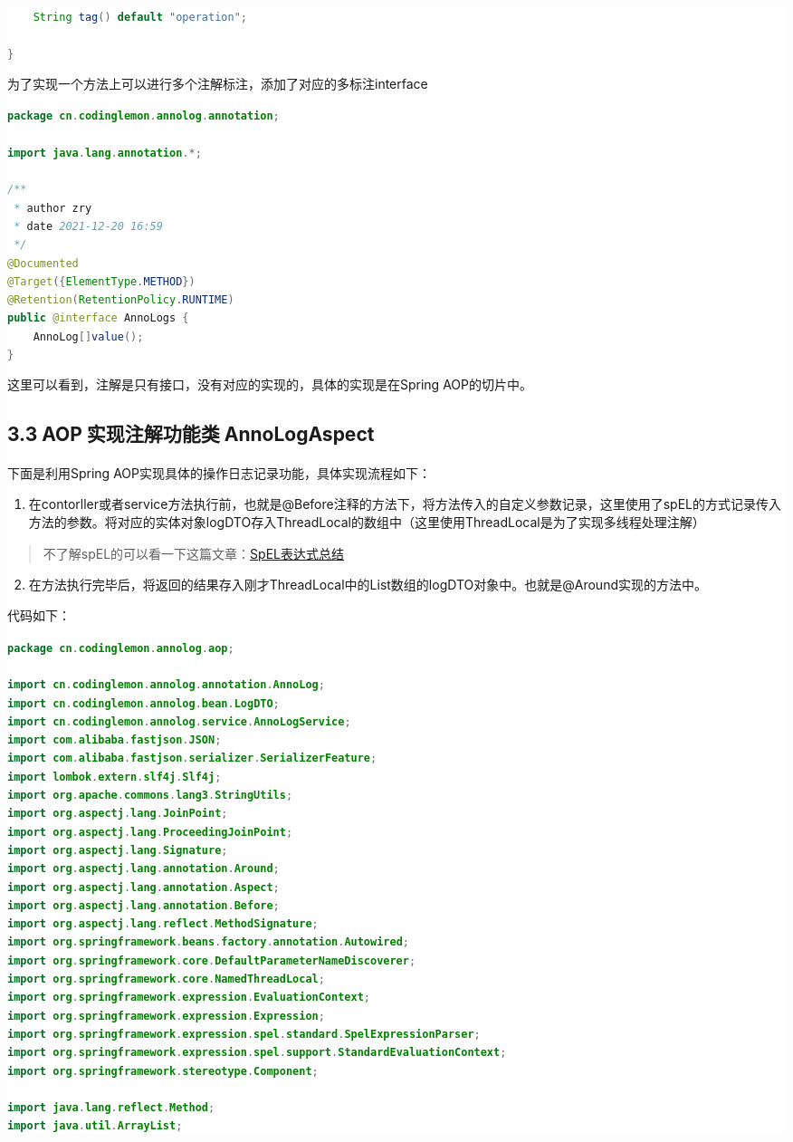 ```java
    String tag() default "operation";

}
```

为了实现一个方法上可以进行多个注解标注，添加了对应的多标注interface

```java
package cn.codinglemon.annolog.annotation;

import java.lang.annotation.*;

/**
 * author zry
 * date 2021-12-20 16:59
 */
@Documented
@Target({ElementType.METHOD})
@Retention(RetentionPolicy.RUNTIME)
public @interface AnnoLogs {
    AnnoLog[]value();
}
```

这里可以看到，注解是只有接口，没有对应的实现的，具体的实现是在Spring AOP的切片中。

## 3.3 AOP 实现注解功能类 AnnoLogAspect

下面是利用Spring AOP实现具体的操作日志记录功能，具体实现流程如下：

1. 在contorller或者service方法执行前，也就是@Before注释的方法下，将方法传入的自定义参数记录，这里使用了spEL的方式记录传入方法的参数。将对应的实体对象logDTO存入ThreadLocal的数组中（这里使用ThreadLocal是为了实现多线程处理注解）
> 不了解spEL的可以看一下这篇文章：[SpEL表达式总结](https://www.jianshu.com/p/e0b50053b5d3)

2. 在方法执行完毕后，将返回的结果存入刚才ThreadLocal中的List数组的logDTO对象中。也就是@Around实现的方法中。


代码如下：

```java
package cn.codinglemon.annolog.aop;

import cn.codinglemon.annolog.annotation.AnnoLog;
import cn.codinglemon.annolog.bean.LogDTO;
import cn.codinglemon.annolog.service.AnnoLogService;
import com.alibaba.fastjson.JSON;
import com.alibaba.fastjson.serializer.SerializerFeature;
import lombok.extern.slf4j.Slf4j;
import org.apache.commons.lang3.StringUtils;
import org.aspectj.lang.JoinPoint;
import org.aspectj.lang.ProceedingJoinPoint;
import org.aspectj.lang.Signature;
import org.aspectj.lang.annotation.Around;
import org.aspectj.lang.annotation.Aspect;
import org.aspectj.lang.annotation.Before;
import org.aspectj.lang.reflect.MethodSignature;
import org.springframework.beans.factory.annotation.Autowired;
import org.springframework.core.DefaultParameterNameDiscoverer;
import org.springframework.core.NamedThreadLocal;
import org.springframework.expression.EvaluationContext;
import org.springframework.expression.Expression;
import org.springframework.expression.spel.standard.SpelExpressionParser;
import org.springframework.expression.spel.support.StandardEvaluationContext;
import org.springframework.stereotype.Component;

import java.lang.reflect.Method;
import java.util.ArrayList;
```